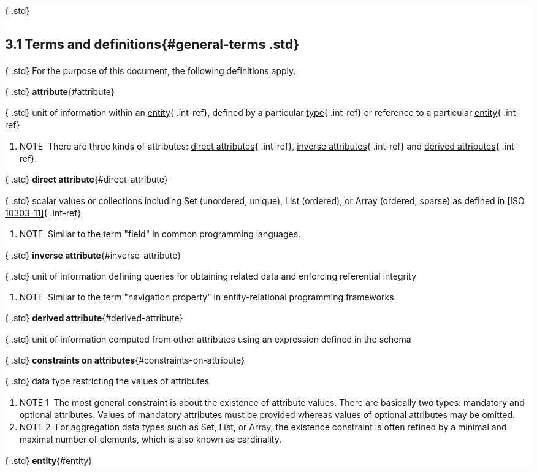 ﻿{ .std}
## 3.1 Terms and definitions{#general-terms .std}
{ .std}
For the purpose of this document, the following definitions apply.

{ .std}
**attribute**{#attribute}

{ .std}
unit of information within an [entity](#entity){ .int-ref}, defined by a particular [type](#type){ .int-ref} or reference to a particular [entity](#entity){ .int-ref}

1. NOTE&nbsp; There are three kinds of attributes: [direct attributes](#attribute){ .int-ref}, [inverse attributes](#attribute){ .int-ref} and [derived attributes](#attribute){ .int-ref}. 

{ .std}
**direct
        attribute**{#direct-attribute}

{ .std}
scalar values or collections including Set (unordered, unique), List (ordered), or Array (ordered, sparse) as defined in [[ISO 10303-11]](chapter-2.htm#iso-10303-11){ .int-ref}

1. NOTE&nbsp; Similar to the term "field" in common programming languages. 

{ .std}
**inverse
        attribute**{#inverse-attribute}

{ .std}
unit of information defining queries for obtaining related data and enforcing referential integrity

1. NOTE&nbsp; Similar to the term "navigation property" in entity-relational programming frameworks. 

{ .std}
**derived
        attribute**{#derived-attribute}

{ .std}
unit of information computed from other attributes using an expression defined in the schema

{ .std}
**constraints on
        attributes**{#constraints-on-attribute}

{ .std}
data type restricting the values of attributes

1. NOTE&nbsp;1&nbsp; The most general constraint is about the existence of attribute values. There are basically two types: mandatory and optional attributes. Values of mandatory attributes must be provided whereas values of optional attributes may be omitted. 
2. NOTE&nbsp;2&nbsp; For aggregation data types such as Set, List, or Array, the existence constraint is often refined by a minimal and maximal number of elements, which is also known as cardinality. 

{ .std}
**entity**{#entity}
